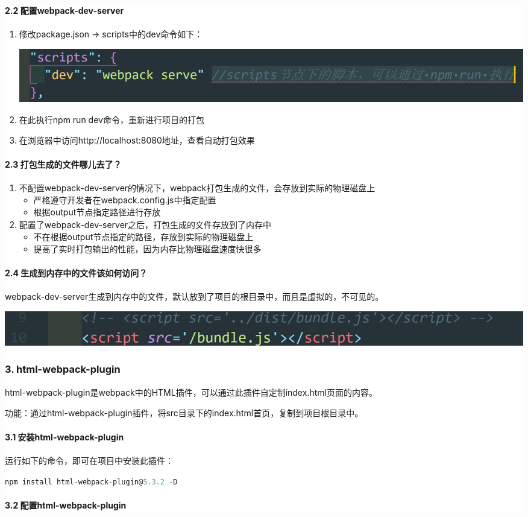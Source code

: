 #### 2.2 配置webpack-dev-server

1. 修改package.json -> scripts中的dev命令如下：

   ![image-20210905105904482](Vue3.assets/image-20210905105904482.png)

2. 在此执行npm run dev命令，重新进行项目的打包

3. 在浏览器中访问http://localhost:8080地址，查看自动打包效果

#### 2.3 打包生成的文件哪儿去了？

1. 不配置webpack-dev-server的情况下，webpack打包生成的文件，会存放到实际的物理磁盘上
   - 严格遵守开发者在webpack.config.js中指定配置
   - 根据output节点指定路径进行存放
2. 配置了webpack-dev-server之后，打包生成的文件存放到了内存中
   - 不在根据output节点指定的路径，存放到实际的物理磁盘上
   - 提高了实时打包输出的性能，因为内存比物理磁盘速度快很多

#### 2.4 生成到内存中的文件该如何访问？

webpack-dev-server生成到内存中的文件，默认放到了项目的根目录中，而且是虚拟的，不可见的。

![image-20210905111629048](Vue3.assets/image-20210905111629048.png)

### 3. html-webpack-plugin

html-webpack-plugin是webpack中的HTML插件，可以通过此插件自定制index.html页面的内容。

功能：通过html-webpack-plugin插件，将src目录下的index.html首页，复制到项目根目录中。

#### 3.1 安装html-webpack-plugin

运行如下的命令，即可在项目中安装此插件：

```js
npm install html-webpack-plugin@5.3.2 -D
```

#### 3.2 配置html-webpack-plugin
